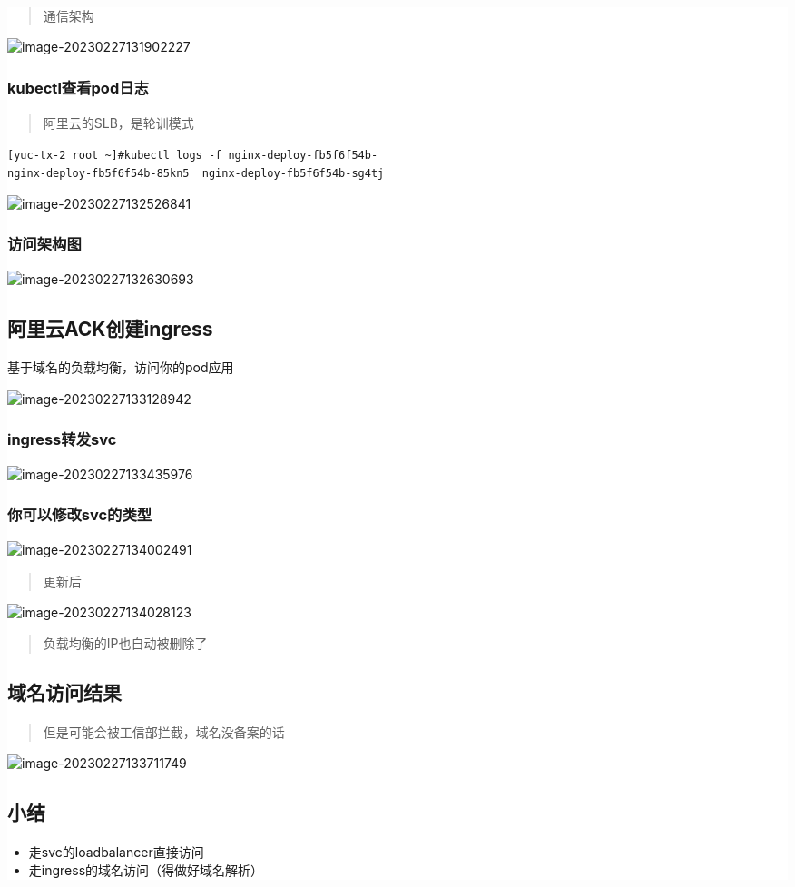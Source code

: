 > 通信架构

![image-20230227131902227](http://book.bikongge.com/sre/2024-linux/image-20230227131902227.png)

### kubectl查看pod日志

> 阿里云的SLB，是轮训模式

```
[yuc-tx-2 root ~]#kubectl logs -f nginx-deploy-fb5f6f54b-
nginx-deploy-fb5f6f54b-85kn5  nginx-deploy-fb5f6f54b-sg4tj
```

![image-20230227132526841](http://book.bikongge.com/sre/2024-linux/image-20230227132526841.png)

### 访问架构图

![image-20230227132630693](http://book.bikongge.com/sre/2024-linux/image-20230227132630693.png)

## 阿里云ACK创建ingress

基于域名的负载均衡，访问你的pod应用

![image-20230227133128942](http://book.bikongge.com/sre/2024-linux/image-20230227133128942.png)

### ingress转发svc

![image-20230227133435976](http://book.bikongge.com/sre/2024-linux/image-20230227133435976.png)

### 你可以修改svc的类型

![image-20230227134002491](http://book.bikongge.com/sre/2024-linux/image-20230227134002491.png)

> 更新后

![image-20230227134028123](http://book.bikongge.com/sre/2024-linux/image-20230227134028123.png)

> 负载均衡的IP也自动被删除了

## 域名访问结果

> 但是可能会被工信部拦截，域名没备案的话

![image-20230227133711749](http://book.bikongge.com/sre/2024-linux/image-20230227133711749.png)

## 小结

- 走svc的loadbalancer直接访问
- 走ingress的域名访问（得做好域名解析）